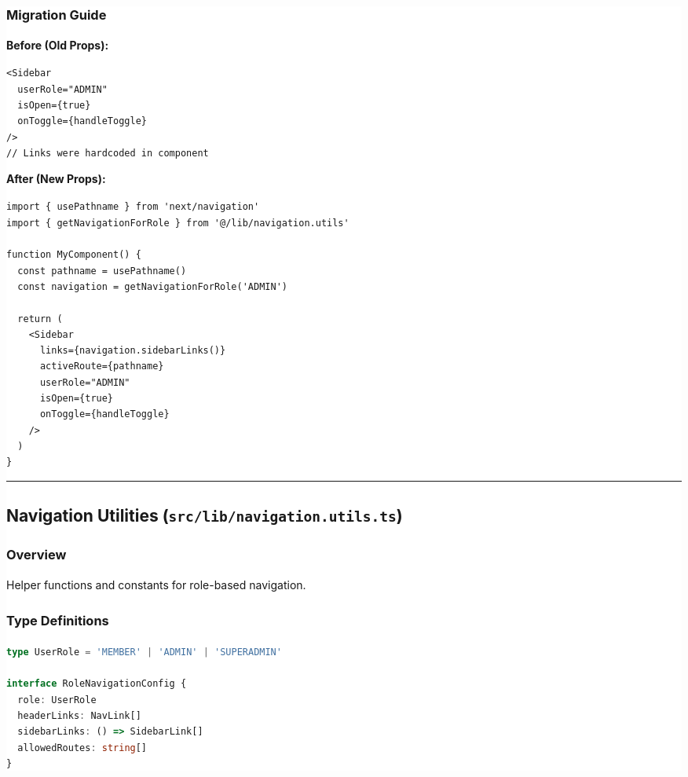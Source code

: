 ### Migration Guide

**Before (Old Props):**
```tsx
<Sidebar
  userRole="ADMIN"
  isOpen={true}
  onToggle={handleToggle}
/>
// Links were hardcoded in component
```

**After (New Props):**
```tsx
import { usePathname } from 'next/navigation'
import { getNavigationForRole } from '@/lib/navigation.utils'

function MyComponent() {
  const pathname = usePathname()
  const navigation = getNavigationForRole('ADMIN')
  
  return (
    <Sidebar
      links={navigation.sidebarLinks()}
      activeRoute={pathname}
      userRole="ADMIN"
      isOpen={true}
      onToggle={handleToggle}
    />
  )
}
```

---

## Navigation Utilities (`src/lib/navigation.utils.ts`)

### Overview
Helper functions and constants for role-based navigation.

### Type Definitions

```typescript
type UserRole = 'MEMBER' | 'ADMIN' | 'SUPERADMIN'

interface RoleNavigationConfig {
  role: UserRole
  headerLinks: NavLink[]
  sidebarLinks: () => SidebarLink[]
  allowedRoutes: string[]
}
```

